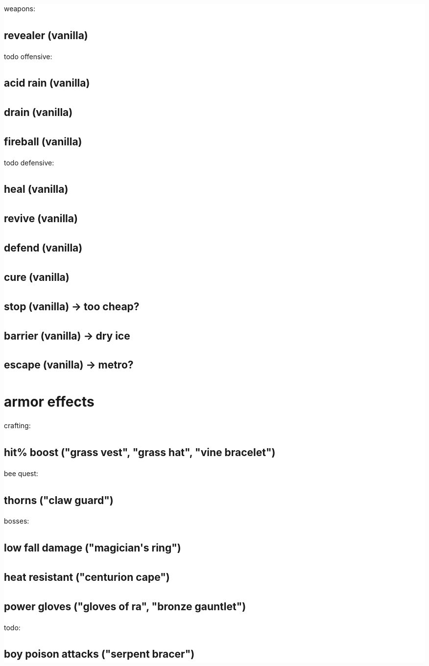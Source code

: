 weapons:
## revealer (vanilla)


todo offensive:
## acid rain (vanilla)
## drain (vanilla)
## fireball (vanilla)

todo defensive:
## heal (vanilla)
## revive (vanilla)
## defend (vanilla)
## cure (vanilla)
## stop (vanilla) -> too cheap?
## barrier (vanilla) -> dry ice
## escape (vanilla) -> metro?





# armor effects

crafting:
## hit% boost ("grass vest", "grass hat", "vine bracelet")

bee quest:
## thorns ("claw guard")

bosses:
## low fall damage ("magician's ring")
## heat resistant ("centurion cape")
## power gloves ("gloves of ra", "bronze gauntlet")

todo:
## boy poison attacks ("serpent bracer")

